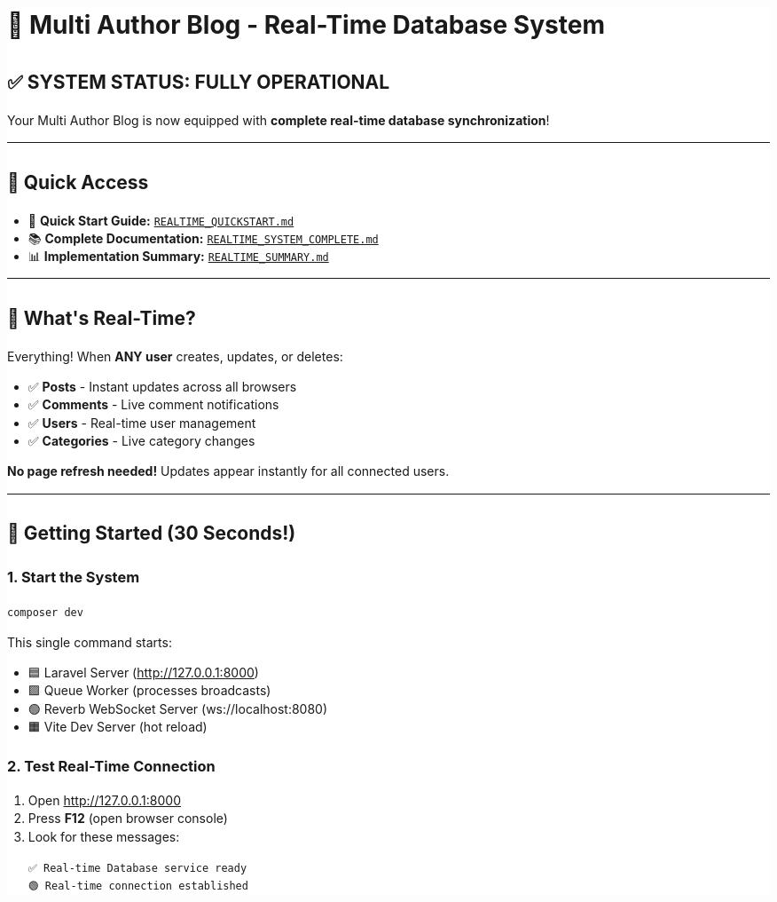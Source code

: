 # 🚀 Multi Author Blog - Real-Time Database System

## ✅ SYSTEM STATUS: FULLY OPERATIONAL

Your Multi Author Blog is now equipped with **complete real-time database synchronization**!

---

## 📌 Quick Access

- 📖 **Quick Start Guide:** [`REALTIME_QUICKSTART.md`](./REALTIME_QUICKSTART.md)
- 📚 **Complete Documentation:** [`REALTIME_SYSTEM_COMPLETE.md`](./REALTIME_SYSTEM_COMPLETE.md)
- 📊 **Implementation Summary:** [`REALTIME_SUMMARY.md`](./REALTIME_SUMMARY.md)

---

## 🎯 What's Real-Time?

Everything! When **ANY user** creates, updates, or deletes:

- ✅ **Posts** - Instant updates across all browsers
- ✅ **Comments** - Live comment notifications
- ✅ **Users** - Real-time user management
- ✅ **Categories** - Live category changes

**No page refresh needed!** Updates appear instantly for all connected users.

---

## 🚀 Getting Started (30 Seconds!)

### 1. Start the System

```bash
composer dev
```

This single command starts:
- 🟦 Laravel Server (http://127.0.0.1:8000)
- 🟪 Queue Worker (processes broadcasts)
- 🟢 Reverb WebSocket Server (ws://localhost:8080)
- 🟧 Vite Dev Server (hot reload)

### 2. Test Real-Time Connection

1. Open http://127.0.0.1:8000
2. Press **F12** (open browser console)
3. Look for these messages:
   ```
   ✅ Real-time Database service ready
   🟢 Real-time connection established
   ```
